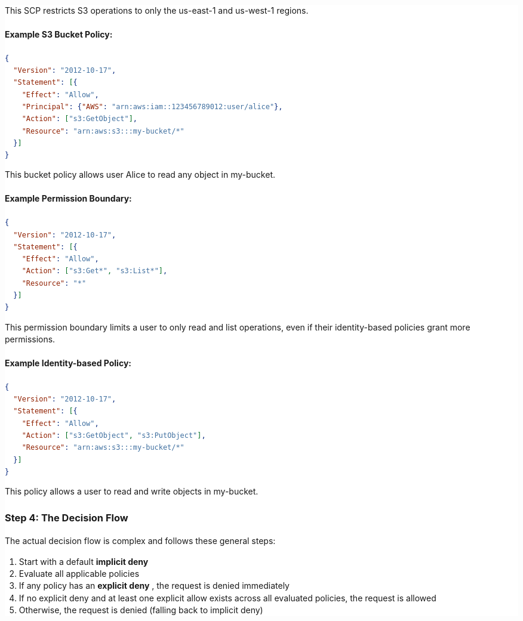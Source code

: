 This SCP restricts S3 operations to only the us-east-1 and us-west-1 regions.

#### Example S3 Bucket Policy:

```json
{
  "Version": "2012-10-17",
  "Statement": [{
    "Effect": "Allow",
    "Principal": {"AWS": "arn:aws:iam::123456789012:user/alice"},
    "Action": ["s3:GetObject"],
    "Resource": "arn:aws:s3:::my-bucket/*"
  }]
}
```

This bucket policy allows user Alice to read any object in my-bucket.

#### Example Permission Boundary:

```json
{
  "Version": "2012-10-17",
  "Statement": [{
    "Effect": "Allow",
    "Action": ["s3:Get*", "s3:List*"],
    "Resource": "*"
  }]
}
```

This permission boundary limits a user to only read and list operations, even if their identity-based policies grant more permissions.

#### Example Identity-based Policy:

```json
{
  "Version": "2012-10-17",
  "Statement": [{
    "Effect": "Allow",
    "Action": ["s3:GetObject", "s3:PutObject"],
    "Resource": "arn:aws:s3:::my-bucket/*"
  }]
}
```

This policy allows a user to read and write objects in my-bucket.

### Step 4: The Decision Flow

The actual decision flow is complex and follows these general steps:

1. Start with a default **implicit deny**
2. Evaluate all applicable policies
3. If any policy has an  **explicit deny** , the request is denied immediately
4. If no explicit deny and at least one explicit allow exists across all evaluated policies, the request is allowed
5. Otherwise, the request is denied (falling back to implicit deny)
